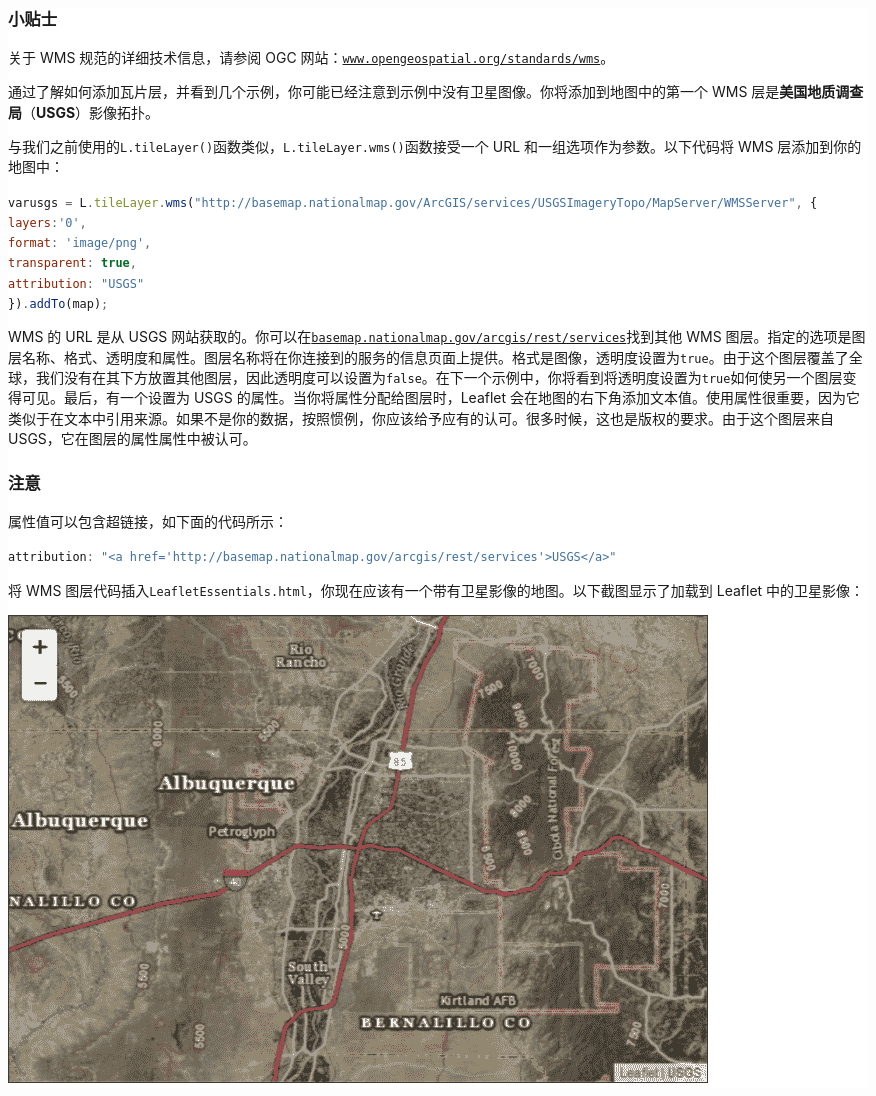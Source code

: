 ### 小贴士

关于 WMS 规范的详细技术信息，请参阅 OGC 网站：[`www.opengeospatial.org/standards/wms`](http://www.opengeospatial.org/standards/wms)。

通过了解如何添加瓦片层，并看到几个示例，你可能已经注意到示例中没有卫星图像。你将添加到地图中的第一个 WMS 层是**美国地质调查局**（**USGS**）影像拓扑。

与我们之前使用的`L.tileLayer()`函数类似，`L.tileLayer.wms()`函数接受一个 URL 和一组选项作为参数。以下代码将 WMS 层添加到你的地图中：

```js
varusgs = L.tileLayer.wms("http://basemap.nationalmap.gov/ArcGIS/services/USGSImageryTopo/MapServer/WMSServer", {
layers:'0',
format: 'image/png',
transparent: true,
attribution: "USGS"
}).addTo(map);
```

WMS 的 URL 是从 USGS 网站获取的。你可以在[`basemap.nationalmap.gov/arcgis/rest/services`](http://basemap.nationalmap.gov/arcgis/rest/services)找到其他 WMS 图层。指定的选项是图层名称、格式、透明度和属性。图层名称将在你连接到的服务的信息页面上提供。格式是图像，透明度设置为`true`。由于这个图层覆盖了全球，我们没有在其下方放置其他图层，因此透明度可以设置为`false`。在下一个示例中，你将看到将透明度设置为`true`如何使另一个图层变得可见。最后，有一个设置为 USGS 的属性。当你将属性分配给图层时，Leaflet 会在地图的右下角添加文本值。使用属性很重要，因为它类似于在文本中引用来源。如果不是你的数据，按照惯例，你应该给予应有的认可。很多时候，这也是版权的要求。由于这个图层来自 USGS，它在图层的属性属性中被认可。

### 注意

属性值可以包含超链接，如下面的代码所示：

```js
attribution: "<a href='http://basemap.nationalmap.gov/arcgis/rest/services'>USGS</a>"
```

将 WMS 图层代码插入`LeafletEssentials.html`，你现在应该有一个带有卫星影像的地图。以下截图显示了加载到 Leaflet 中的卫星影像：

![添加 Web 映射服务瓦片图层](img/4812OS_01_04.jpg)
